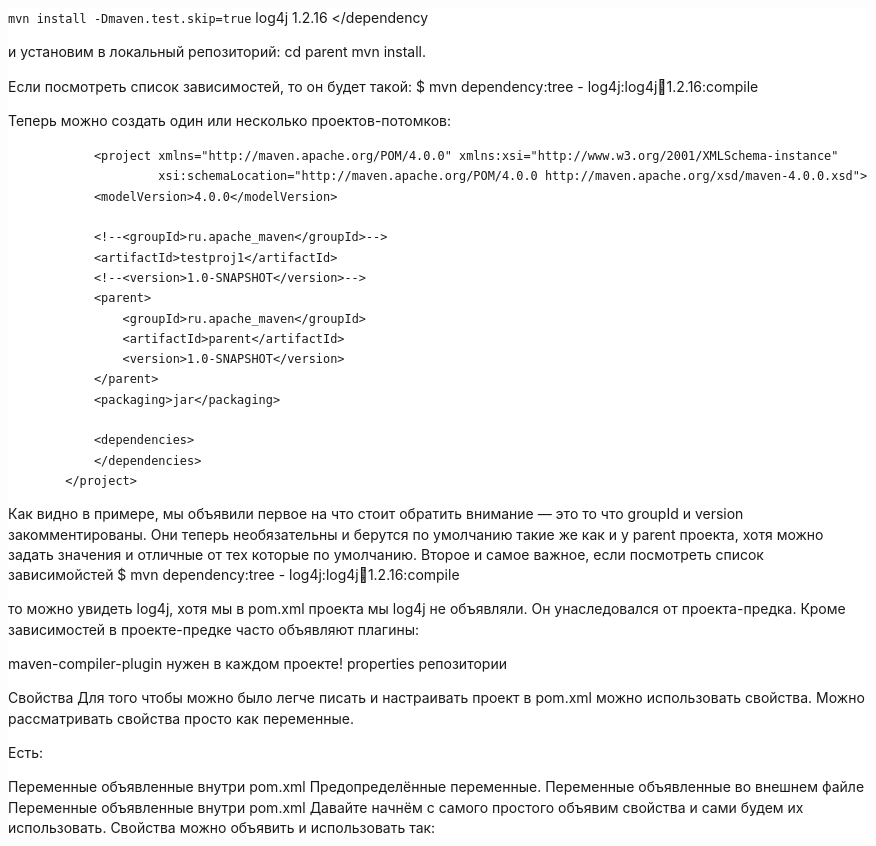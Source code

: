 ```mvn install -Dmaven.test.skip=true```
                    <artifactId>log4j</artifactId>
                    <version>1.2.16</version>
                </dependency
                
                
и установим в локальный репозиторий:
                cd  parent
                mvn install.
                
Если посмотреть список зависимостей, то он будет такой:
                $ mvn dependency:tree
                     \- log4j:log4j:jar:1.2.16:compile
                
Теперь можно создать один или несколько проектов-потомков:

                <project xmlns="http://maven.apache.org/POM/4.0.0" xmlns:xsi="http://www.w3.org/2001/XMLSchema-instance"
                         xsi:schemaLocation="http://maven.apache.org/POM/4.0.0 http://maven.apache.org/xsd/maven-4.0.0.xsd">
                <modelVersion>4.0.0</modelVersion>

                <!--<groupId>ru.apache_maven</groupId>-->
                <artifactId>testproj1</artifactId>
                <!--<version>1.0-SNAPSHOT</version>-->
                <parent>
                    <groupId>ru.apache_maven</groupId>
                    <artifactId>parent</artifactId>
                    <version>1.0-SNAPSHOT</version>
                </parent>
                <packaging>jar</packaging>

                <dependencies>
                </dependencies>
            </project>
            
                
Как видно в примере, мы объявили первое на что стоит обратить внимание — это то что groupId и version закомментированы. Они теперь необязательны и берутся по умолчанию такие же как и у parent проекта, хотя можно задать значения и отличные от тех которые по умолчанию. Второе и самое важное, если посмотреть список зависимойстей
                    $ mvn dependency:tree
                    \- log4j:log4j:jar:1.2.16:compile
                
то можно увидеть log4j, хотя мы в pom.xml проекта мы log4j не объявляли. Он унаследовался от проекта-предка.
Кроме зависимостей в проекте-предке часто объявляют плагины:

maven-compiler-plugin нужен в каждом проекте!
properties
репозитории

Свойства
Для того чтобы можно было легче писать и настраивать проект в pom.xml можно использовать свойства. Можно рассматривать свойства просто как переменные.

Есть:

Переменные объявленные внутри pom.xml
Предопределённые переменные.
Переменные объявленные во внешнем файле
Переменные объявленные внутри pom.xml
Давайте начнём с самого простого объявим свойства и сами будем их использовать. Свойства можно объявить и использовать так:
```